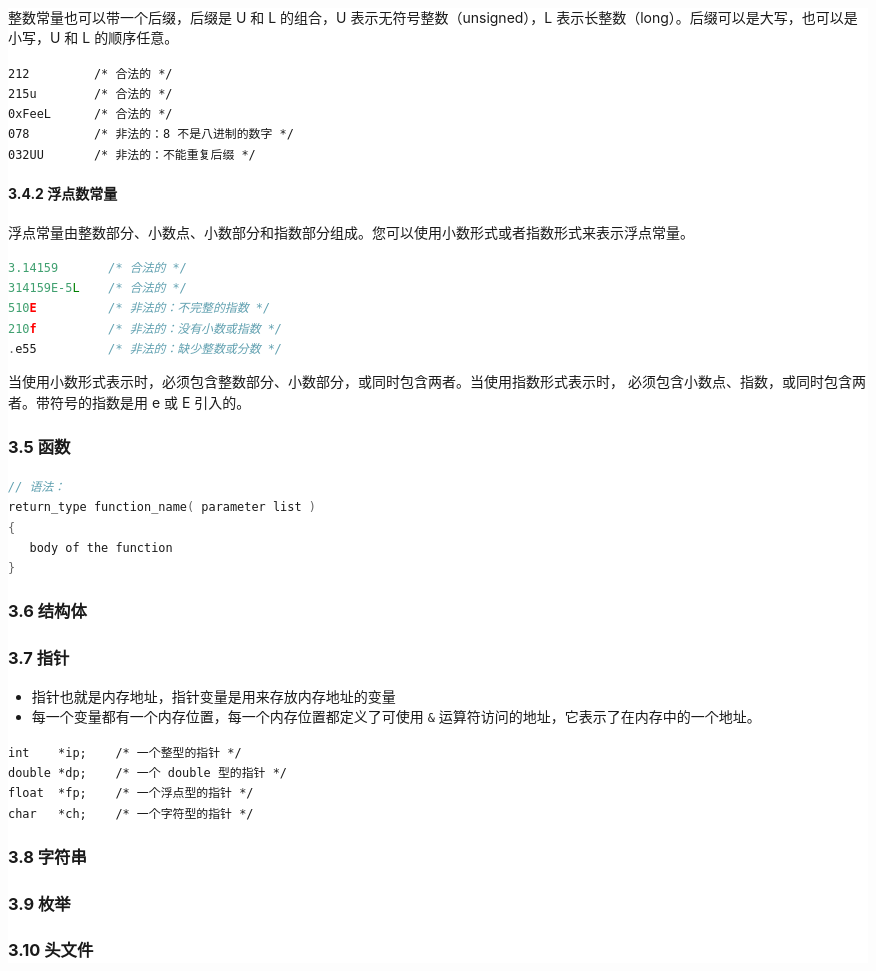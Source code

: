 整数常量也可以带一个后缀，后缀是 U 和 L 的组合，U 表示无符号整数（unsigned），L 表示长整数（long）。后缀可以是大写，也可以是小写，U 和 L 的顺序任意。

```
212         /* 合法的 */
215u        /* 合法的 */
0xFeeL      /* 合法的 */
078         /* 非法的：8 不是八进制的数字 */
032UU       /* 非法的：不能重复后缀 */
```

#### 3.4.2 浮点数常量

浮点常量由整数部分、小数点、小数部分和指数部分组成。您可以使用小数形式或者指数形式来表示浮点常量。

```c
3.14159       /* 合法的 */
314159E-5L    /* 合法的 */
510E          /* 非法的：不完整的指数 */
210f          /* 非法的：没有小数或指数 */
.e55          /* 非法的：缺少整数或分数 */
```

当使用小数形式表示时，必须包含整数部分、小数部分，或同时包含两者。当使用指数形式表示时， 必须包含小数点、指数，或同时包含两者。带符号的指数是用 e 或 E 引入的。

### 3.5 函数

```c
// 语法：
return_type function_name( parameter list )
{
   body of the function
}

```

### 3.6 结构体

### 3.7 指针

- 指针也就是内存地址，指针变量是用来存放内存地址的变量
- 每一个变量都有一个内存位置，每一个内存位置都定义了可使用 `&` 运算符访问的地址，它表示了在内存中的一个地址。

```
int    *ip;    /* 一个整型的指针 */
double *dp;    /* 一个 double 型的指针 */
float  *fp;    /* 一个浮点型的指针 */
char   *ch;    /* 一个字符型的指针 */
```

### 3.8 字符串

### 3.9 枚举

### 3.10 头文件
